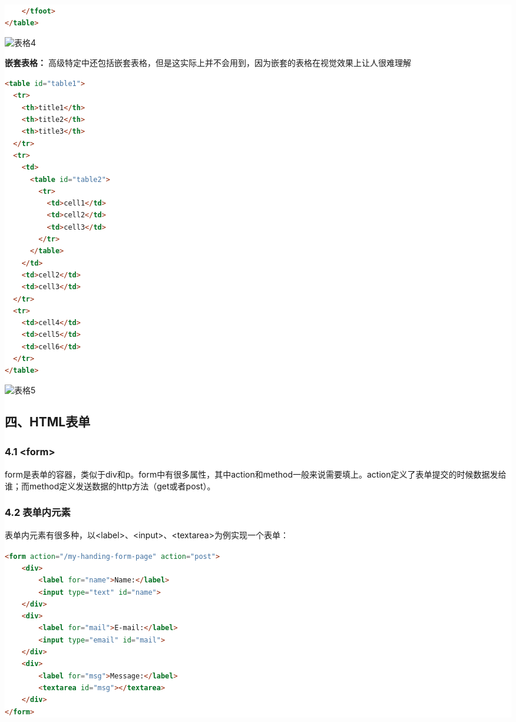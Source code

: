```html
    </tfoot>
</table>
```

![表格4](./pic/21.png)

**嵌套表格：** 高级特定中还包括嵌套表格，但是这实际上并不会用到，因为嵌套的表格在视觉效果上让人很难理解

```html
<table id="table1">
  <tr>
    <th>title1</th>
    <th>title2</th>
    <th>title3</th>
  </tr>
  <tr>
    <td>
      <table id="table2">
        <tr>
          <td>cell1</td>
          <td>cell2</td>
          <td>cell3</td>
        </tr>
      </table>
    </td>
    <td>cell2</td>
    <td>cell3</td>
  </tr>
  <tr>
    <td>cell4</td>
    <td>cell5</td>
    <td>cell6</td>
  </tr>
</table>
```

![表格5](./pic/22.png)

## 四、HTML表单

### 4.1 \<form>

form是表单的容器，类似于div和p。form中有很多属性，其中action和method一般来说需要填上。action定义了表单提交的时候数据发给谁；而method定义发送数据的http方法（get或者post）。

### 4.2 表单内元素

表单内元素有很多种，以\<label>、\<input>、\<textarea>为例实现一个表单：

```html
<form action="/my-handing-form-page" action="post">
    <div>
        <label for="name">Name:</label>
        <input type="text" id="name">
    </div>
    <div>
        <label for="mail">E-mail:</label>
        <input type="email" id="mail">
    </div>
    <div>
        <label for="msg">Message:</label>
        <textarea id="msg"></textarea>
    </div>
</form>
```